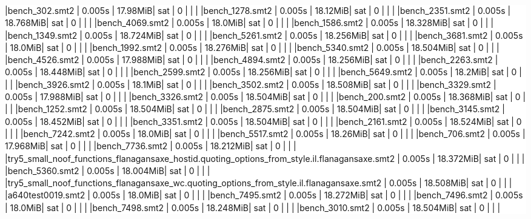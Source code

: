 |bench_302.smt2                                               |    0.005s | 17.98MiB| sat | 0 |  |  |
|bench_1278.smt2                                              |    0.005s | 18.12MiB| sat | 0 |  |  |
|bench_2351.smt2                                              |    0.005s | 18.768MiB| sat | 0 |  |  |
|bench_4069.smt2                                              |    0.005s | 18.0MiB| sat | 0 |  |  |
|bench_1586.smt2                                              |    0.005s | 18.328MiB| sat | 0 |  |  |
|bench_1349.smt2                                              |    0.005s | 18.724MiB| sat | 0 |  |  |
|bench_5261.smt2                                              |    0.005s | 18.256MiB| sat | 0 |  |  |
|bench_3681.smt2                                              |    0.005s | 18.0MiB| sat | 0 |  |  |
|bench_1992.smt2                                              |    0.005s | 18.276MiB| sat | 0 |  |  |
|bench_5340.smt2                                              |    0.005s | 18.504MiB| sat | 0 |  |  |
|bench_4526.smt2                                              |    0.005s | 17.988MiB| sat | 0 |  |  |
|bench_4894.smt2                                              |    0.005s | 18.256MiB| sat | 0 |  |  |
|bench_2263.smt2                                              |    0.005s | 18.448MiB| sat | 0 |  |  |
|bench_2599.smt2                                              |    0.005s | 18.256MiB| sat | 0 |  |  |
|bench_5649.smt2                                              |    0.005s | 18.2MiB| sat | 0 |  |  |
|bench_3926.smt2                                              |    0.005s | 18.1MiB| sat | 0 |  |  |
|bench_3502.smt2                                              |    0.005s | 18.508MiB| sat | 0 |  |  |
|bench_3329.smt2                                              |    0.005s | 17.988MiB| sat | 0 |  |  |
|bench_3326.smt2                                              |    0.005s | 18.504MiB| sat | 0 |  |  |
|bench_200.smt2                                               |    0.005s | 18.368MiB| sat | 0 |  |  |
|bench_1252.smt2                                              |    0.005s | 18.504MiB| sat | 0 |  |  |
|bench_2875.smt2                                              |    0.005s | 18.504MiB| sat | 0 |  |  |
|bench_3145.smt2                                              |    0.005s | 18.452MiB| sat | 0 |  |  |
|bench_3351.smt2                                              |    0.005s | 18.504MiB| sat | 0 |  |  |
|bench_2161.smt2                                              |    0.005s | 18.524MiB| sat | 0 |  |  |
|bench_7242.smt2                                              |    0.005s | 18.0MiB| sat | 0 |  |  |
|bench_5517.smt2                                              |    0.005s | 18.26MiB| sat | 0 |  |  |
|bench_706.smt2                                               |    0.005s | 17.968MiB| sat | 0 |  |  |
|bench_7736.smt2                                              |    0.005s | 18.212MiB| sat | 0 |  |  |
|try5_small_noof_functions_flanagansaxe_hostid.quoting_options_from_style.il.flanagansaxe.smt2 |    0.005s | 18.372MiB| sat | 0 |  |  |
|bench_5360.smt2                                              |    0.005s | 18.004MiB| sat | 0 |  |  |
|try5_small_noof_functions_flanagansaxe_wc.quoting_options_from_style.il.flanagansaxe.smt2 |    0.005s | 18.508MiB| sat | 0 |  |  |
|a640test0019.smt2                                            |    0.005s | 18.0MiB| sat | 0 |  |  |
|bench_7495.smt2                                              |    0.005s | 18.272MiB| sat | 0 |  |  |
|bench_7496.smt2                                              |    0.005s | 18.0MiB| sat | 0 |  |  |
|bench_7498.smt2                                              |    0.005s | 18.248MiB| sat | 0 |  |  |
|bench_3010.smt2                                              |    0.005s | 18.504MiB| sat | 0 |  |  |